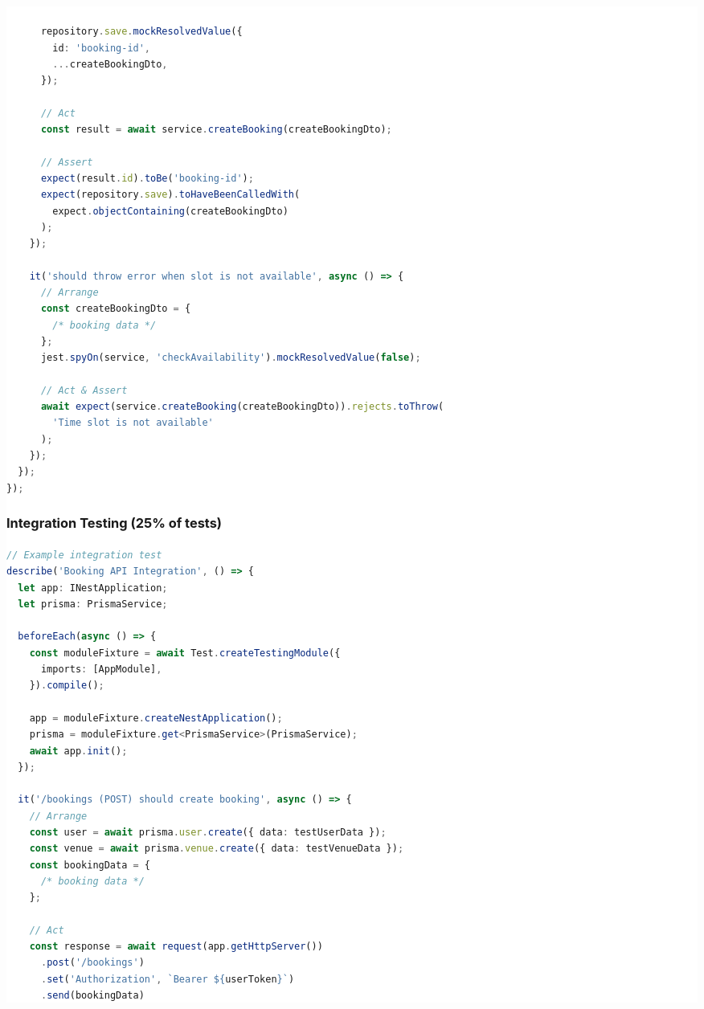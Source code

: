 ```typescript

      repository.save.mockResolvedValue({
        id: 'booking-id',
        ...createBookingDto,
      });

      // Act
      const result = await service.createBooking(createBookingDto);

      // Assert
      expect(result.id).toBe('booking-id');
      expect(repository.save).toHaveBeenCalledWith(
        expect.objectContaining(createBookingDto)
      );
    });

    it('should throw error when slot is not available', async () => {
      // Arrange
      const createBookingDto = {
        /* booking data */
      };
      jest.spyOn(service, 'checkAvailability').mockResolvedValue(false);

      // Act & Assert
      await expect(service.createBooking(createBookingDto)).rejects.toThrow(
        'Time slot is not available'
      );
    });
  });
});
```

### Integration Testing (25% of tests)

```typescript
// Example integration test
describe('Booking API Integration', () => {
  let app: INestApplication;
  let prisma: PrismaService;

  beforeEach(async () => {
    const moduleFixture = await Test.createTestingModule({
      imports: [AppModule],
    }).compile();

    app = moduleFixture.createNestApplication();
    prisma = moduleFixture.get<PrismaService>(PrismaService);
    await app.init();
  });

  it('/bookings (POST) should create booking', async () => {
    // Arrange
    const user = await prisma.user.create({ data: testUserData });
    const venue = await prisma.venue.create({ data: testVenueData });
    const bookingData = {
      /* booking data */
    };

    // Act
    const response = await request(app.getHttpServer())
      .post('/bookings')
      .set('Authorization', `Bearer ${userToken}`)
      .send(bookingData)
```